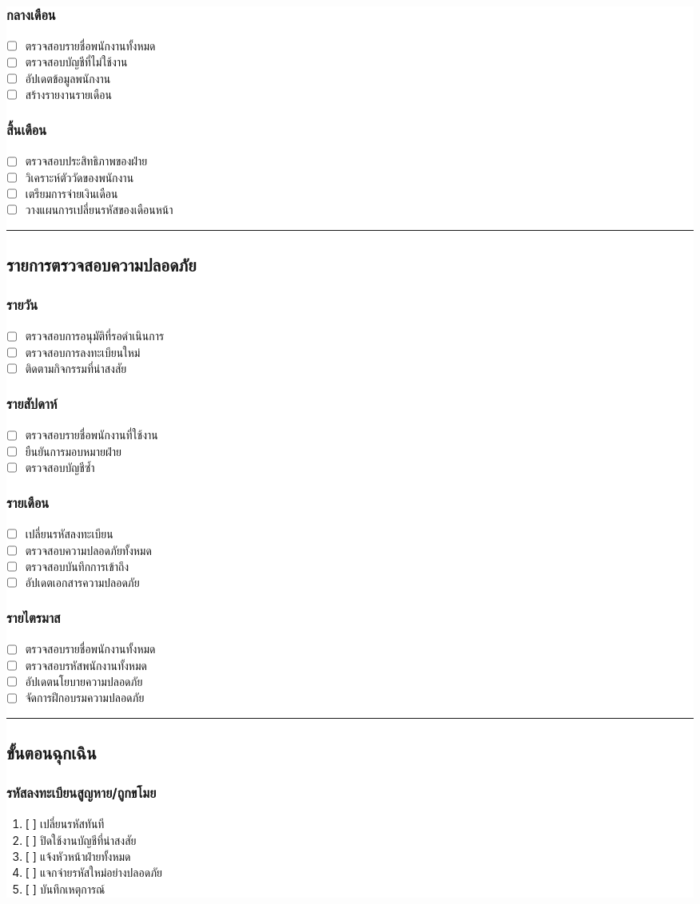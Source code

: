 ### กลางเดือน
- [ ] ตรวจสอบรายชื่อพนักงานทั้งหมด
- [ ] ตรวจสอบบัญชีที่ไม่ใช้งาน
- [ ] อัปเดตข้อมูลพนักงาน
- [ ] สร้างรายงานรายเดือน

### สิ้นเดือน
- [ ] ตรวจสอบประสิทธิภาพของฝ่าย
- [ ] วิเคราะห์ตัววัดของพนักงาน
- [ ] เตรียมการจ่ายเงินเดือน
- [ ] วางแผนการเปลี่ยนรหัสของเดือนหน้า

---

## รายการตรวจสอบความปลอดภัย

### รายวัน
- [ ] ตรวจสอบการอนุมัติที่รอดำเนินการ
- [ ] ตรวจสอบการลงทะเบียนใหม่
- [ ] ติดตามกิจกรรมที่น่าสงสัย

### รายสัปดาห์
- [ ] ตรวจสอบรายชื่อพนักงานที่ใช้งาน
- [ ] ยืนยันการมอบหมายฝ่าย
- [ ] ตรวจสอบบัญชีซ้ำ

### รายเดือน
- [ ] เปลี่ยนรหัสลงทะเบียน
- [ ] ตรวจสอบความปลอดภัยทั้งหมด
- [ ] ตรวจสอบบันทึกการเข้าถึง
- [ ] อัปเดตเอกสารความปลอดภัย

### รายไตรมาส
- [ ] ตรวจสอบรายชื่อพนักงานทั้งหมด
- [ ] ตรวจสอบรหัสพนักงานทั้งหมด
- [ ] อัปเดตนโยบายความปลอดภัย
- [ ] จัดการฝึกอบรมความปลอดภัย

---

## ขั้นตอนฉุกเฉิน

### รหัสลงทะเบียนสูญหาย/ถูกขโมย
1. [ ] เปลี่ยนรหัสทันที
2. [ ] ปิดใช้งานบัญชีที่น่าสงสัย
3. [ ] แจ้งหัวหน้าฝ่ายทั้งหมด
4. [ ] แจกจ่ายรหัสใหม่อย่างปลอดภัย
5. [ ] บันทึกเหตุการณ์
